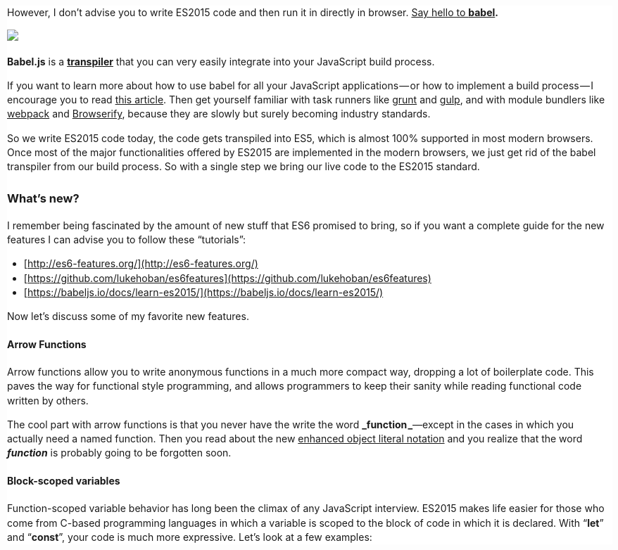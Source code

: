 However, I don’t advise you to write ES2015 code and then run it in directly in browser. [Say hello to **babel**](https://babeljs.io/)**.**



![](https://cdn-images-1.medium.com/max/1600/1*XmHUL5DeySv_dGmvbPqdDQ.png)



**Babel.js** is a [**transpiler**](https://en.wikipedia.org/wiki/Source-to-source_compiler) that you can very easily integrate into your JavaScript build process.

If you want to learn more about how to use babel for all your JavaScript applications — or how to implement a build process — I encourage you to read [this article](https://medium.com/javascript-scene/how-to-use-es6-for-isomorphic-javascript-apps-2a9c3abe5ea2#.xps7gn6up). Then get yourself familiar with task runners like [grunt](http://gruntjs.com/) and [gulp](http://gulpjs.com/), and with module bundlers like [webpack](https://webpack.github.io/) and [Browserify](http://browserify.org/), because they are slowly but surely becoming industry standards.

So we write ES2015 code today, the code gets transpiled into ES5, which is almost 100% supported in most modern browsers. Once most of the major functionalities offered by ES2015 are implemented in the modern browsers, we just get rid of the babel transpiler from our build process. So with a single step we bring our live code to the ES2015 standard.

### What’s new?

I remember being fascinated by the amount of new stuff that ES6 promised to bring, so if you want a complete guide for the new features I can advise you to follow these “tutorials”:

*   [http://es6-features.org/](http://es6-features.org/)
*   [https://github.com/lukehoban/es6features](https://github.com/lukehoban/es6features)
*   [https://babeljs.io/docs/learn-es2015/](https://babeljs.io/docs/learn-es2015/)

Now let’s discuss some of my favorite new features.

#### Arrow Functions

Arrow functions allow you to write anonymous functions in a much more compact way, dropping a lot of boilerplate code. This paves the way for functional style programming, and allows programmers to keep their sanity while reading functional code written by others.





<iframe width="700" height="250" src="/media/fcd66e4b0d746cf43f64cef28857ca98?postId=f98eccb4841" data-media-id="fcd66e4b0d746cf43f64cef28857ca98" allowfullscreen="" frameborder="0"></iframe>





The cool part with arrow functions is that you never have the write the word **_function _**—except in the cases in which you actually need a named function. Then you read about the new [enhanced object literal notation](https://github.com/lukehoban/es6features#enhanced-object-literals) and you realize that the word **_function_** is probably going to be forgotten soon.

#### Block-scoped variables

Function-scoped variable behavior has long been the climax of any JavaScript interview. ES2015 makes life easier for those who come from C-based programming languages in which a variable is scoped to the block of code in which it is declared. With “**let**” and “**const**”, your code is much more expressive. Let’s look at a few examples:

